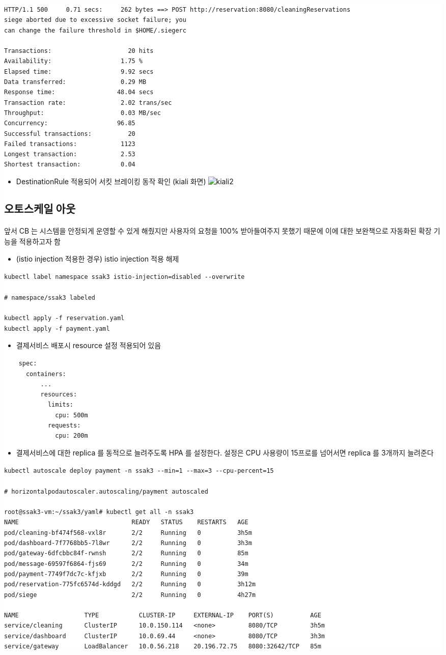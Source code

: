 ```
HTTP/1.1 500     0.71 secs:     262 bytes ==> POST http://reservation:8080/cleaningReservations
siege aborted due to excessive socket failure; you
can change the failure threshold in $HOME/.siegerc

Transactions:                     20 hits
Availability:                   1.75 %
Elapsed time:                   9.92 secs
Data transferred:               0.29 MB
Response time:                 48.04 secs
Transaction rate:               2.02 trans/sec
Throughput:                     0.03 MB/sec
Concurrency:                   96.85
Successful transactions:          20
Failed transactions:            1123
Longest transaction:            2.53
Shortest transaction:           0.04
```

- DestinationRule 적용되어 서킷 브레이킹 동작 확인 (kiali 화면)
  ![kiali2](https://user-images.githubusercontent.com/69634194/92505880-94b56a00-f23f-11ea-9b10-b1e43e195ca2.png)

## 오토스케일 아웃
앞서 CB 는 시스템을 안정되게 운영할 수 있게 해줬지만 사용자의 요청을 100% 받아들여주지 못했기 때문에 이에 대한 보완책으로 자동화된 확장 기능을 적용하고자 함
* (istio injection 적용한 경우) istio injection 적용 해제
```
kubectl label namespace ssak3 istio-injection=disabled --overwrite

# namespace/ssak3 labeled

kubectl apply -f reservation.yaml
kubectl apply -f payment.yaml
```
- 결제서비스 배포시 resource 설정 적용되어 있음
```
    spec:
      containers:
          ...
          resources:
            limits:
              cpu: 500m
            requests:
              cpu: 200m
```

- 결제서비스에 대한 replica 를 동적으로 늘려주도록 HPA 를 설정한다. 설정은 CPU 사용량이 15프로를 넘어서면 replica 를 3개까지 늘려준다
```console
kubectl autoscale deploy payment -n ssak3 --min=1 --max=3 --cpu-percent=15

# horizontalpodautoscaler.autoscaling/payment autoscaled

root@ssak3-vm:~/ssak3/yaml# kubectl get all -n ssak3
NAME                               READY   STATUS    RESTARTS   AGE
pod/cleaning-bf474f568-vxl8r       2/2     Running   0          3h5m
pod/dashboard-7f7768bb5-7l8wr      2/2     Running   0          3h3m
pod/gateway-6dfcbbc84f-rwnsh       2/2     Running   0          85m
pod/message-69597f6864-fjs69       2/2     Running   0          34m
pod/payment-7749f7dc7c-kfjxb       2/2     Running   0          39m
pod/reservation-775fc6574d-kddgd   2/2     Running   0          3h12m
pod/siege                          2/2     Running   0          4h27m

NAME                  TYPE           CLUSTER-IP     EXTERNAL-IP    PORT(S)          AGE
service/cleaning      ClusterIP      10.0.150.114   <none>         8080/TCP         3h5m
service/dashboard     ClusterIP      10.0.69.44     <none>         8080/TCP         3h3m
service/gateway       LoadBalancer   10.0.56.218    20.196.72.75   8080:32642/TCP   85m
```